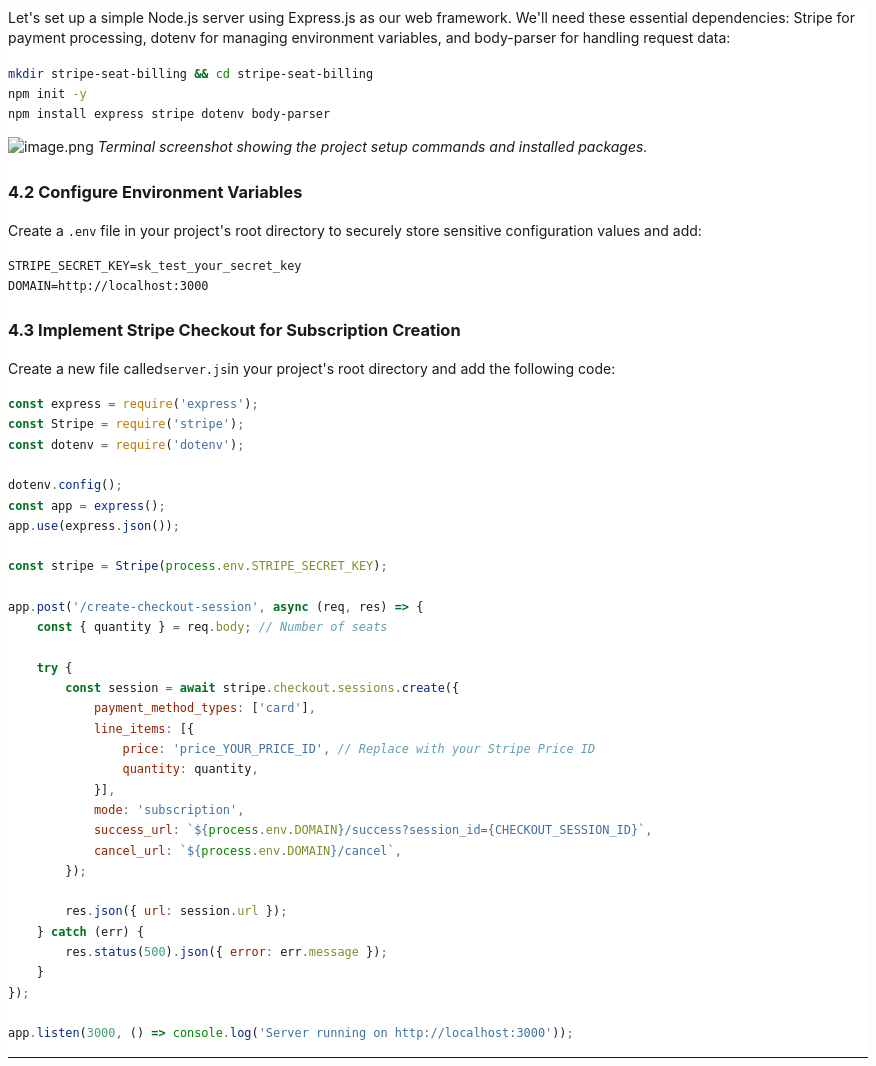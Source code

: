 Let's set up a simple Node.js server using Express.js as our web framework. We'll need these essential dependencies: Stripe for payment processing, dotenv for managing environment variables, and body-parser for handling request data:

```bash
mkdir stripe-seat-billing && cd stripe-seat-billing
npm init -y
npm install express stripe dotenv body-parser
```
![image.png](/team247/team247.github.io@master/assets/img/imgs/2025-02-24-how-to-build-seat-based-billing-with-stripe-checko-05.png)
_Terminal screenshot showing the project setup commands and installed packages._

### 4.2 Configure Environment Variables

Create a `.env` file in your project's root directory to securely store sensitive configuration values and add:

```
STRIPE_SECRET_KEY=sk_test_your_secret_key
DOMAIN=http://localhost:3000

```

### 4.3 Implement Stripe Checkout for Subscription Creation

Create a new file called`server.js`in your project's root directory and add the following code:

```jsx
const express = require('express');
const Stripe = require('stripe');
const dotenv = require('dotenv');

dotenv.config();
const app = express();
app.use(express.json());

const stripe = Stripe(process.env.STRIPE_SECRET_KEY);

app.post('/create-checkout-session', async (req, res) => {
    const { quantity } = req.body; // Number of seats

    try {
        const session = await stripe.checkout.sessions.create({
            payment_method_types: ['card'],
            line_items: [{
                price: 'price_YOUR_PRICE_ID', // Replace with your Stripe Price ID
                quantity: quantity,
            }],
            mode: 'subscription',
            success_url: `${process.env.DOMAIN}/success?session_id={CHECKOUT_SESSION_ID}`,
            cancel_url: `${process.env.DOMAIN}/cancel`,
        });

        res.json({ url: session.url });
    } catch (err) {
        res.status(500).json({ error: err.message });
    }
});

app.listen(3000, () => console.log('Server running on http://localhost:3000'));
```

---